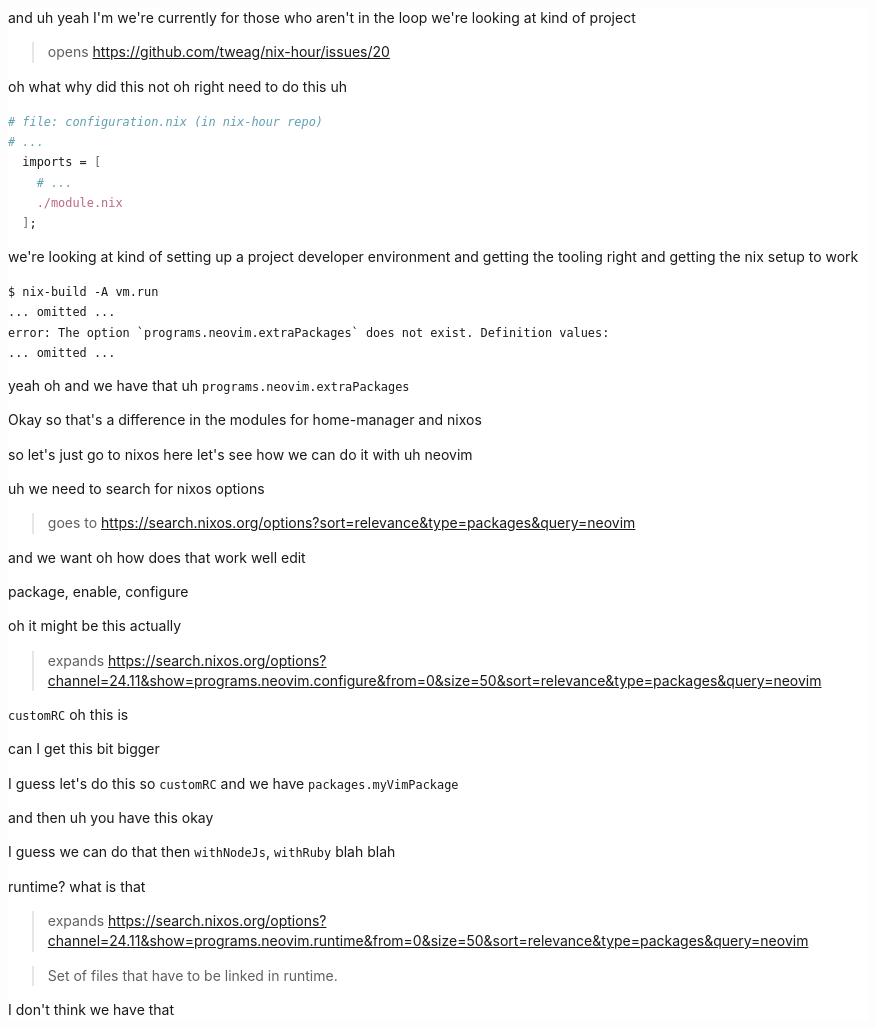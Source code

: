 and uh yeah I'm we're currently for those who aren't in the loop we're looking at kind of project

> opens https://github.com/tweag/nix-hour/issues/20

oh what why did this not oh right need to do this uh

```nix
# file: configuration.nix (in nix-hour repo)
# ...
  imports = [
    # ...
    ./module.nix
  ];
```

we're looking at kind of setting up a project developer environment and getting the tooling right and getting the nix setup to work

```console
$ nix-build -A vm.run
... omitted ...
error: The option `programs.neovim.extraPackages` does not exist. Definition values:
... omitted ...
```

yeah oh and we have that uh `programs.neovim.extraPackages`

Okay so that's a difference in the modules for home-manager and nixos

so let's just go to nixos here let's see how we can do it with uh neovim

uh we need to search for nixos options

> goes to https://search.nixos.org/options?sort=relevance&type=packages&query=neovim

and we want oh how does that work well edit

package, enable, configure

oh it might be this actually

> expands https://search.nixos.org/options?channel=24.11&show=programs.neovim.configure&from=0&size=50&sort=relevance&type=packages&query=neovim

`customRC` oh this is

can I get this bit bigger

I guess let's do this so `customRC` and we have `packages.myVimPackage`

and then uh you have this okay

I guess we can do that then `withNodeJs`, `withRuby` blah blah

runtime? what is that

> expands https://search.nixos.org/options?channel=24.11&show=programs.neovim.runtime&from=0&size=50&sort=relevance&type=packages&query=neovim

> Set of files that have to be linked in runtime.

I don't think we have that
